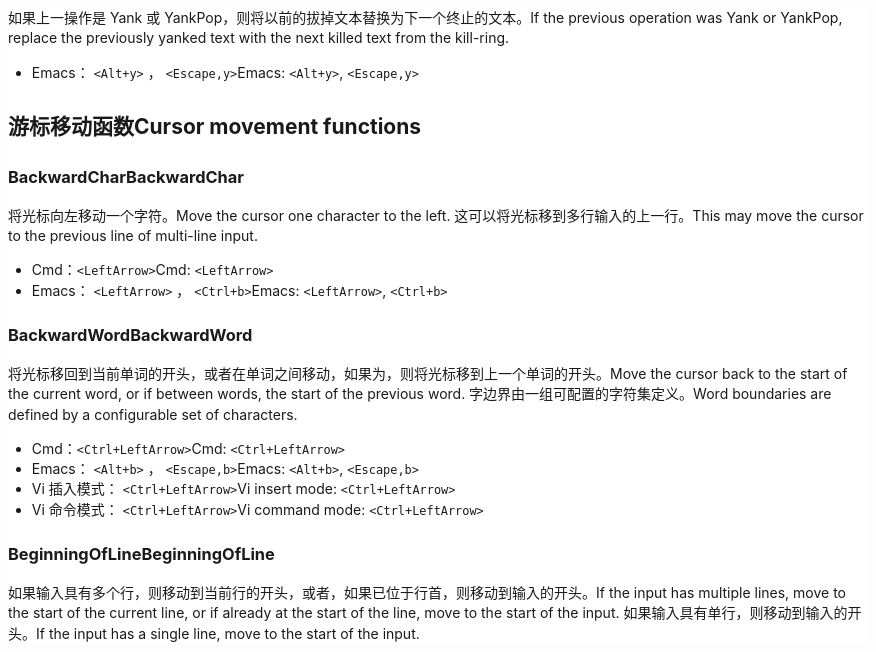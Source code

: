 <span data-ttu-id="d6634-446">如果上一操作是 Yank 或 YankPop，则将以前的拔掉文本替换为下一个终止的文本。</span><span class="sxs-lookup"><span data-stu-id="d6634-446">If the previous operation was Yank or YankPop, replace the previously yanked text with the next killed text from the kill-ring.</span></span>

- <span data-ttu-id="d6634-447">Emacs： `<Alt+y>` ， `<Escape,y>`</span><span class="sxs-lookup"><span data-stu-id="d6634-447">Emacs: `<Alt+y>`, `<Escape,y>`</span></span>

## <a name="cursor-movement-functions"></a><span data-ttu-id="d6634-448">游标移动函数</span><span class="sxs-lookup"><span data-stu-id="d6634-448">Cursor movement functions</span></span>

### <a name="backwardchar"></a><span data-ttu-id="d6634-449">BackwardChar</span><span class="sxs-lookup"><span data-stu-id="d6634-449">BackwardChar</span></span>

<span data-ttu-id="d6634-450">将光标向左移动一个字符。</span><span class="sxs-lookup"><span data-stu-id="d6634-450">Move the cursor one character to the left.</span></span> <span data-ttu-id="d6634-451">这可以将光标移到多行输入的上一行。</span><span class="sxs-lookup"><span data-stu-id="d6634-451">This may move the cursor to the previous line of multi-line input.</span></span>

- <span data-ttu-id="d6634-452">Cmd：`<LeftArrow>`</span><span class="sxs-lookup"><span data-stu-id="d6634-452">Cmd: `<LeftArrow>`</span></span>
- <span data-ttu-id="d6634-453">Emacs： `<LeftArrow>` ， `<Ctrl+b>`</span><span class="sxs-lookup"><span data-stu-id="d6634-453">Emacs: `<LeftArrow>`, `<Ctrl+b>`</span></span>

### <a name="backwardword"></a><span data-ttu-id="d6634-454">BackwardWord</span><span class="sxs-lookup"><span data-stu-id="d6634-454">BackwardWord</span></span>

<span data-ttu-id="d6634-455">将光标移回到当前单词的开头，或者在单词之间移动，如果为，则将光标移到上一个单词的开头。</span><span class="sxs-lookup"><span data-stu-id="d6634-455">Move the cursor back to the start of the current word, or if between words, the start of the previous word.</span></span> <span data-ttu-id="d6634-456">字边界由一组可配置的字符集定义。</span><span class="sxs-lookup"><span data-stu-id="d6634-456">Word boundaries are defined by a configurable set of characters.</span></span>

- <span data-ttu-id="d6634-457">Cmd：`<Ctrl+LeftArrow>`</span><span class="sxs-lookup"><span data-stu-id="d6634-457">Cmd: `<Ctrl+LeftArrow>`</span></span>
- <span data-ttu-id="d6634-458">Emacs： `<Alt+b>` ， `<Escape,b>`</span><span class="sxs-lookup"><span data-stu-id="d6634-458">Emacs: `<Alt+b>`, `<Escape,b>`</span></span>
- <span data-ttu-id="d6634-459">Vi 插入模式： `<Ctrl+LeftArrow>`</span><span class="sxs-lookup"><span data-stu-id="d6634-459">Vi insert mode: `<Ctrl+LeftArrow>`</span></span>
- <span data-ttu-id="d6634-460">Vi 命令模式： `<Ctrl+LeftArrow>`</span><span class="sxs-lookup"><span data-stu-id="d6634-460">Vi command mode: `<Ctrl+LeftArrow>`</span></span>

### <a name="beginningofline"></a><span data-ttu-id="d6634-461">BeginningOfLine</span><span class="sxs-lookup"><span data-stu-id="d6634-461">BeginningOfLine</span></span>

<span data-ttu-id="d6634-462">如果输入具有多个行，则移动到当前行的开头，或者，如果已位于行首，则移动到输入的开头。</span><span class="sxs-lookup"><span data-stu-id="d6634-462">If the input has multiple lines, move to the start of the current line, or if already at the start of the line, move to the start of the input.</span></span> <span data-ttu-id="d6634-463">如果输入具有单行，则移动到输入的开头。</span><span class="sxs-lookup"><span data-stu-id="d6634-463">If the input has a single line, move to the start of the input.</span></span>
